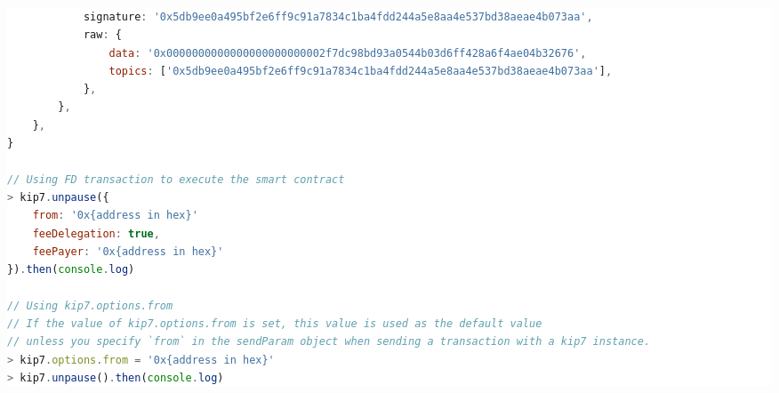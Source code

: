 ```javascript
            signature: '0x5db9ee0a495bf2e6ff9c91a7834c1ba4fdd244a5e8aa4e537bd38aeae4b073aa',
            raw: {
                data: '0x0000000000000000000000002f7dc98bd93a0544b03d6ff428a6f4ae04b32676',
                topics: ['0x5db9ee0a495bf2e6ff9c91a7834c1ba4fdd244a5e8aa4e537bd38aeae4b073aa'],
            },
        },
    },
}

// Using FD transaction to execute the smart contract
> kip7.unpause({
    from: '0x{address in hex}'
    feeDelegation: true,
    feePayer: '0x{address in hex}'
}).then(console.log)

// Using kip7.options.from
// If the value of kip7.options.from is set, this value is used as the default value 
// unless you specify `from` in the sendParam object when sending a transaction with a kip7 instance.
> kip7.options.from = '0x{address in hex}'
> kip7.unpause().then(console.log)
```

[getTransactionReceipt]: ../caver.rpc/klay.md#caver-rpc-klay-gettransactionreceipt
